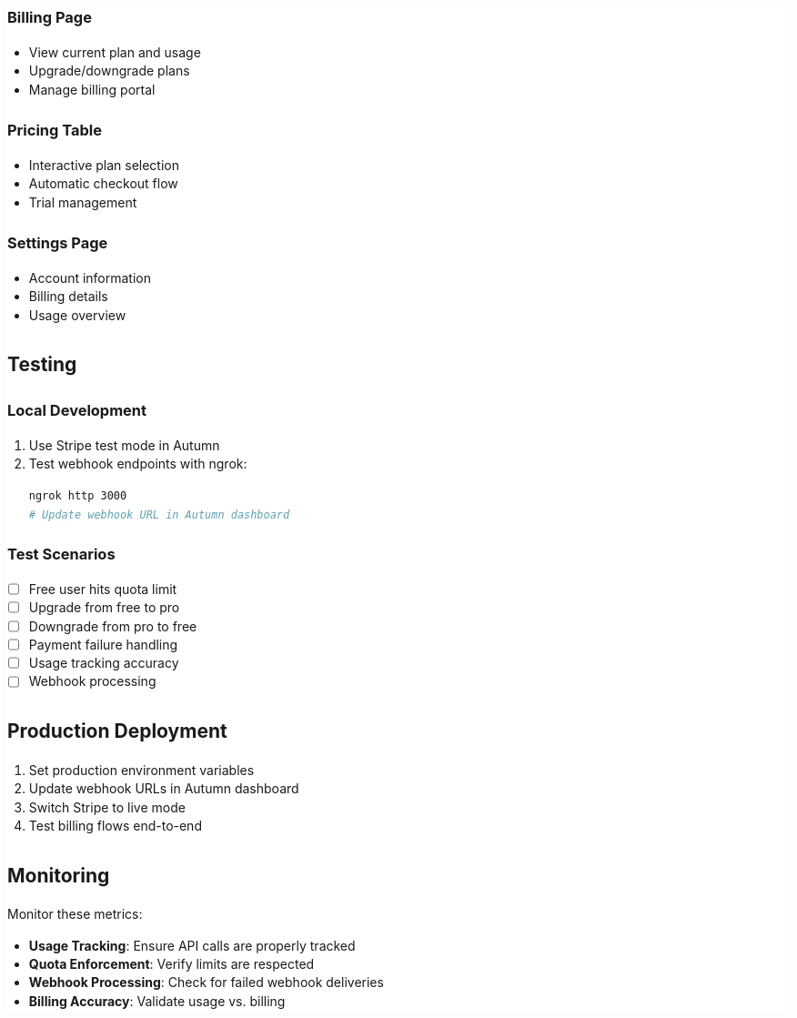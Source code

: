 ### Billing Page
- View current plan and usage
- Upgrade/downgrade plans
- Manage billing portal

### Pricing Table
- Interactive plan selection
- Automatic checkout flow
- Trial management

### Settings Page
- Account information
- Billing details
- Usage overview

## Testing

### Local Development

1. Use Stripe test mode in Autumn
2. Test webhook endpoints with ngrok:
   ```bash
   ngrok http 3000
   # Update webhook URL in Autumn dashboard
   ```

### Test Scenarios

- [ ] Free user hits quota limit
- [ ] Upgrade from free to pro
- [ ] Downgrade from pro to free
- [ ] Payment failure handling
- [ ] Usage tracking accuracy
- [ ] Webhook processing

## Production Deployment

1. Set production environment variables
2. Update webhook URLs in Autumn dashboard
3. Switch Stripe to live mode
4. Test billing flows end-to-end

## Monitoring

Monitor these metrics:

- **Usage Tracking**: Ensure API calls are properly tracked
- **Quota Enforcement**: Verify limits are respected
- **Webhook Processing**: Check for failed webhook deliveries
- **Billing Accuracy**: Validate usage vs. billing
